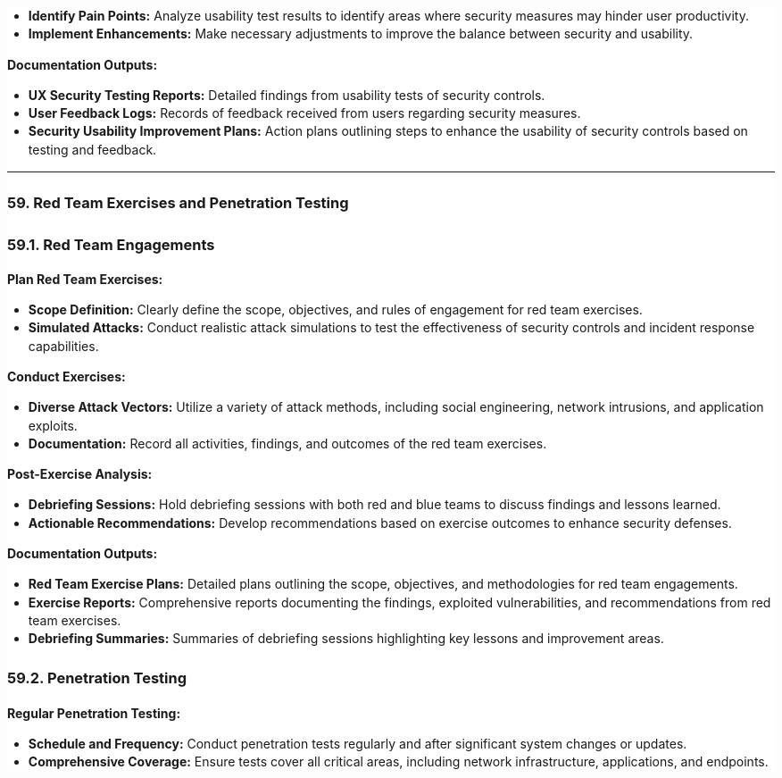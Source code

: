 - **Identify Pain Points:** Analyze usability test results to identify areas where security measures may hinder user productivity.
- **Implement Enhancements:** Make necessary adjustments to improve the balance between security and usability.

**Documentation Outputs:**

- **UX Security Testing Reports:** Detailed findings from usability tests of security controls.
- **User Feedback Logs:** Records of feedback received from users regarding security measures.
- **Security Usability Improvement Plans:** Action plans outlining steps to enhance the usability of security controls based on testing and feedback.

---

### **59. Red Team Exercises and Penetration Testing**

### **59.1. Red Team Engagements**

**Plan Red Team Exercises:**

- **Scope Definition:** Clearly define the scope, objectives, and rules of engagement for red team exercises.
- **Simulated Attacks:** Conduct realistic attack simulations to test the effectiveness of security controls and incident response capabilities.

**Conduct Exercises:**

- **Diverse Attack Vectors:** Utilize a variety of attack methods, including social engineering, network intrusions, and application exploits.
- **Documentation:** Record all activities, findings, and outcomes of the red team exercises.

**Post-Exercise Analysis:**

- **Debriefing Sessions:** Hold debriefing sessions with both red and blue teams to discuss findings and lessons learned.
- **Actionable Recommendations:** Develop recommendations based on exercise outcomes to enhance security defenses.

**Documentation Outputs:**

- **Red Team Exercise Plans:** Detailed plans outlining the scope, objectives, and methodologies for red team engagements.
- **Exercise Reports:** Comprehensive reports documenting the findings, exploited vulnerabilities, and recommendations from red team exercises.
- **Debriefing Summaries:** Summaries of debriefing sessions highlighting key lessons and improvement areas.

### **59.2. Penetration Testing**

**Regular Penetration Testing:**

- **Schedule and Frequency:** Conduct penetration tests regularly and after significant system changes or updates.
- **Comprehensive Coverage:** Ensure tests cover all critical areas, including network infrastructure, applications, and endpoints.
